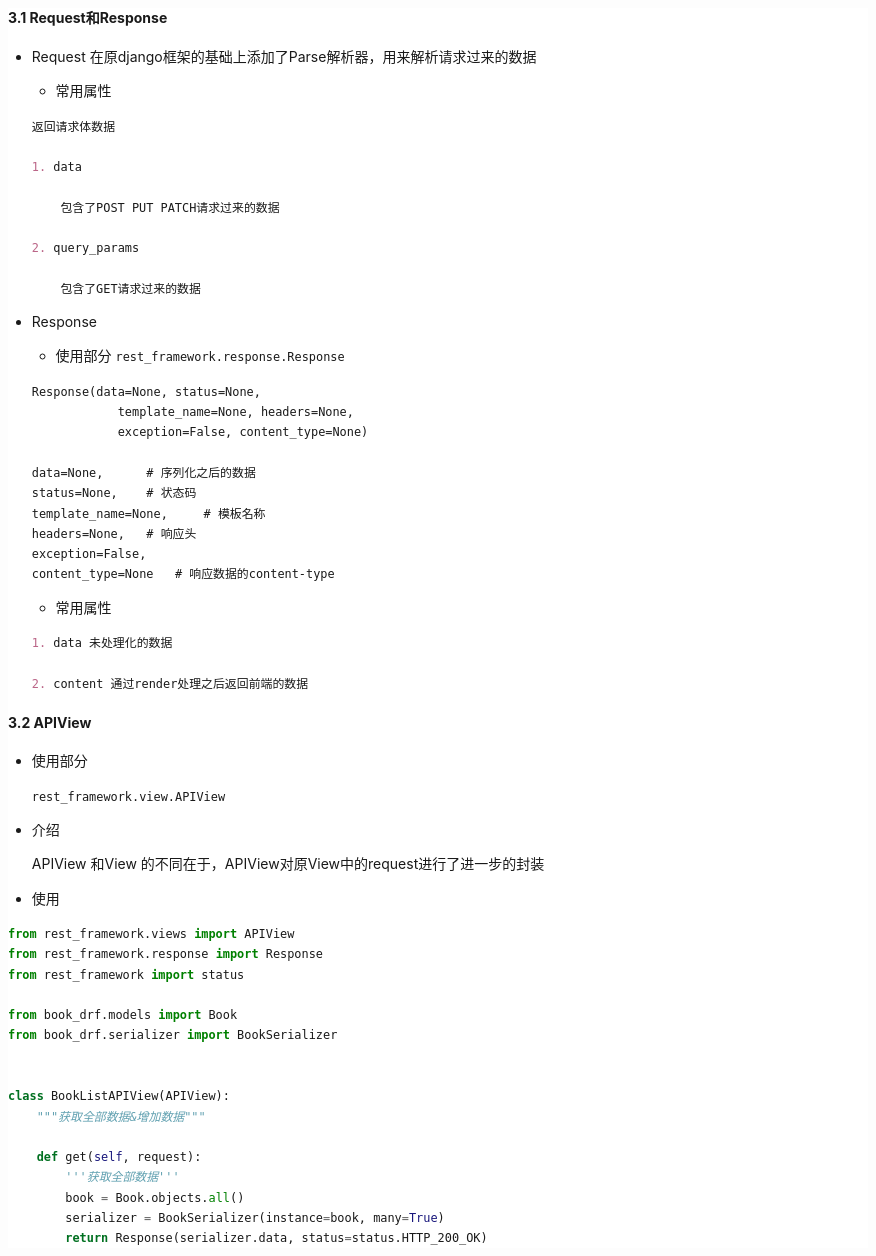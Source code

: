 #### 3.1 Request和Response

*   Request 在原django框架的基础上添加了Parse解析器，用来解析请求过来的数据
    *   常用属性
    ```markdown
    返回请求体数据 

    1. data 
       
        包含了POST PUT PATCH请求过来的数据

    2. query_params 
        
        包含了GET请求过来的数据
    ```

*   Response

    *   使用部分
        `rest_framework.response.Response`

    ```markdown
    Response(data=None, status=None,
                template_name=None, headers=None,
                exception=False, content_type=None)

    data=None,      # 序列化之后的数据
    status=None,    # 状态码
    template_name=None,     # 模板名称
    headers=None,   # 响应头
    exception=False, 
    content_type=None   # 响应数据的content-type
    ```

    *   常用属性

    ```markdown
    1. data 未处理化的数据

    2. content 通过render处理之后返回前端的数据
    ```

#### 3.2 APIView

*   使用部分

    `rest_framework.view.APIView`

*   介绍

    APIView 和View 的不同在于，APIView对原View中的request进行了进一步的封装

*   使用

```python
from rest_framework.views import APIView
from rest_framework.response import Response
from rest_framework import status

from book_drf.models import Book
from book_drf.serializer import BookSerializer


class BookListAPIView(APIView):
    """获取全部数据&增加数据"""

    def get(self, request):
        '''获取全部数据'''
        book = Book.objects.all()
        serializer = BookSerializer(instance=book, many=True)
        return Response(serializer.data, status=status.HTTP_200_OK)
```